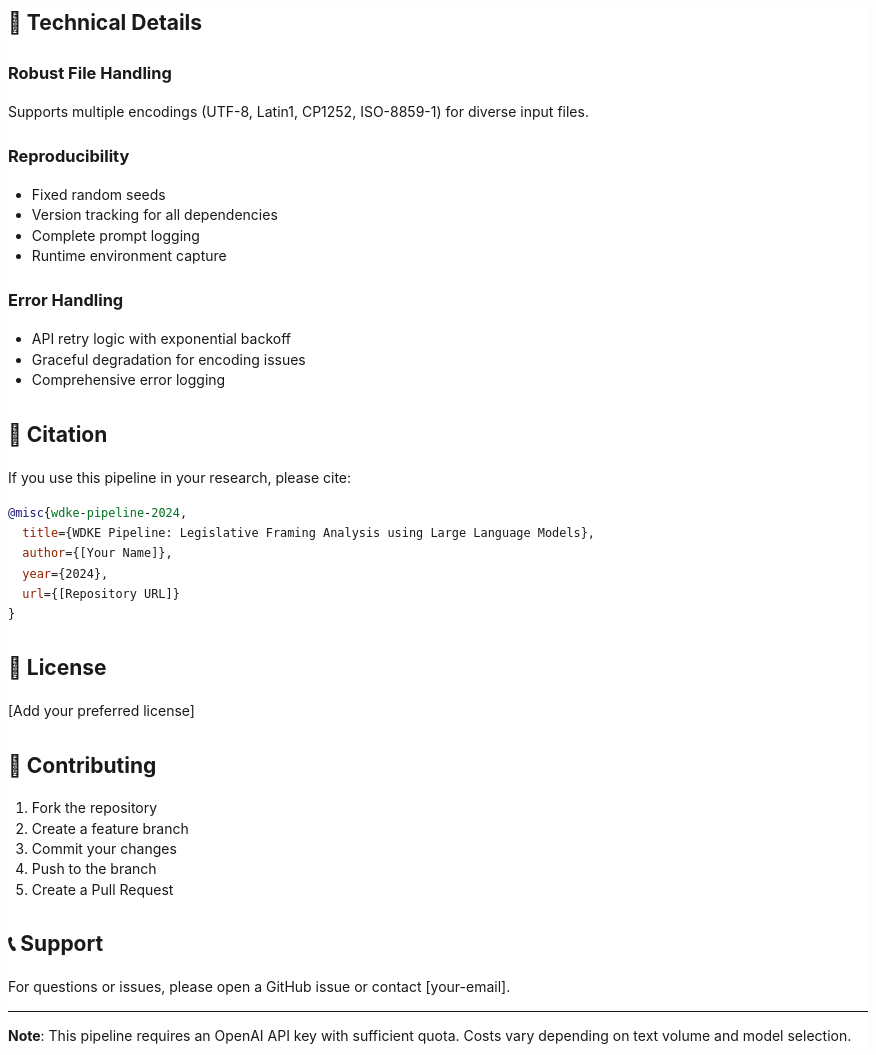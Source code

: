 ## 🔧 Technical Details

### Robust File Handling
Supports multiple encodings (UTF-8, Latin1, CP1252, ISO-8859-1) for diverse input files.

### Reproducibility
- Fixed random seeds
- Version tracking for all dependencies
- Complete prompt logging
- Runtime environment capture

### Error Handling
- API retry logic with exponential backoff
- Graceful degradation for encoding issues
- Comprehensive error logging

## 📝 Citation

If you use this pipeline in your research, please cite:

```bibtex
@misc{wdke-pipeline-2024,
  title={WDKE Pipeline: Legislative Framing Analysis using Large Language Models},
  author={[Your Name]},
  year={2024},
  url={[Repository URL]}
}
```

## 📄 License

[Add your preferred license]

## 🤝 Contributing

1. Fork the repository
2. Create a feature branch
3. Commit your changes
4. Push to the branch
5. Create a Pull Request

## 📞 Support

For questions or issues, please open a GitHub issue or contact [your-email].

---

**Note**: This pipeline requires an OpenAI API key with sufficient quota. Costs vary depending on text volume and model selection.